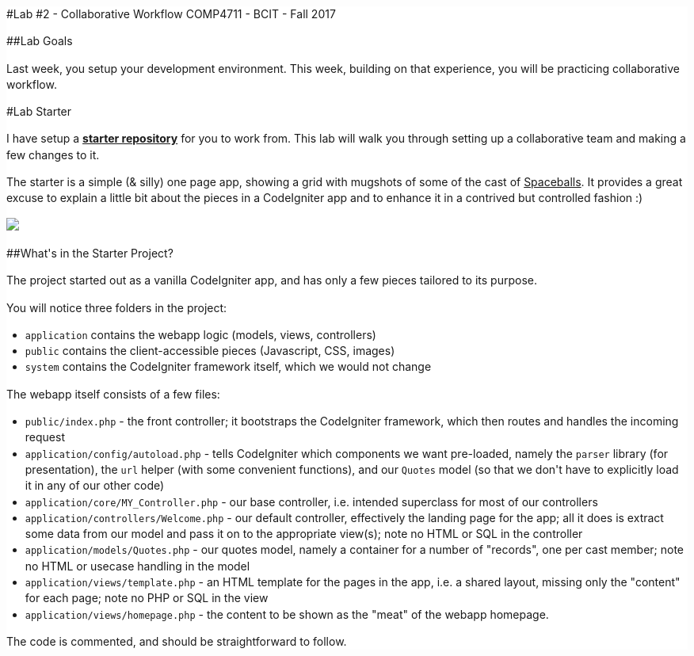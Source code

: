 #Lab #2 - Collaborative Workflow
COMP4711 - BCIT - Fall 2017

##Lab Goals

Last week, you setup your development environment.
This week, building on that experience, you will be practicing collaborative workflow.

#Lab Starter

I have setup a **[starter repository](https://github.com/jedi-academy/starter-quotes)**
 for you to work from. This lab will walk you through
setting up a collaborative team and making a few changes to it.

The starter is a simple (& silly) one page app, showing a grid with mugshots
of some of the cast of <a href="http://www.imdb.com/title/tt0094012">Spaceballs</a>.
It provides a great excuse
to explain a little bit about the pieces in a CodeIgniter app and to enhance
it in a contrived but controlled fashion :)

<img src="/pix/labs/2/home.png"/>

##What's in the Starter Project?

The project started out as a vanilla CodeIgniter app, and has only a few pieces
tailored to its purpose.

You will notice three folders in the project:

-   `application` contains the webapp logic (models, views, controllers)
-   `public`  contains the client-accessible pieces (Javascript, CSS, images)
-   `system`  contains the CodeIgniter framework itself, which we would not change

The webapp itself consists of a few files:

- `public/index.php` - the front controller; it bootstraps the CodeIgniter framework,
which then routes and handles the incoming request
- `application/config/autoload.php` - tells CodeIgniter which components we
want pre-loaded, namely the `parser` library (for presentation), the `url`
helper (with some convenient functions), and our `Quotes` model (so that we don't have to explicitly 
load it in any of our other code)
- `application/core/MY_Controller.php` - our base controller, i.e. intended superclass
for most of our controllers
- `application/controllers/Welcome.php` - our default controller, effectively the
landing page for the app; all it does is extract some data from our model and pass it
on to the appropriate view(s); note no HTML or SQL in the controller
- `application/models/Quotes.php` - our quotes model, namely a container for
a number of "records", one per cast member; note no HTML or usecase handling in the model
- `application/views/template.php` - an HTML template for the pages in the app,
i.e. a shared layout, missing only the "content" for each page; note no PHP or SQL
in the view
- `application/views/homepage.php` - the content to be shown as the "meat" of 
the webapp homepage.

The code is commented, and should be straightforward to follow.
